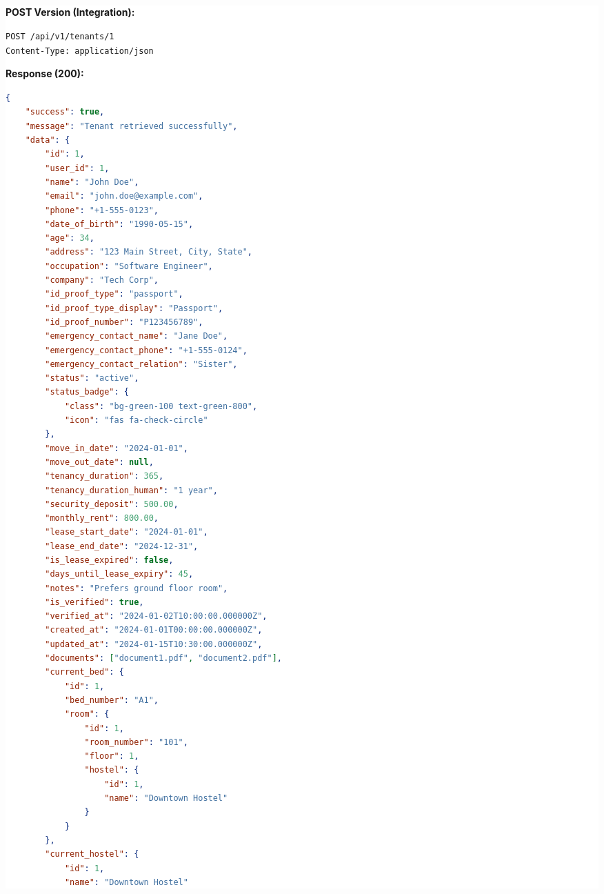 **POST Version (Integration):**
```
POST /api/v1/tenants/1
Content-Type: application/json
```

**Response (200):**
```json
{
    "success": true,
    "message": "Tenant retrieved successfully",
    "data": {
        "id": 1,
        "user_id": 1,
        "name": "John Doe",
        "email": "john.doe@example.com",
        "phone": "+1-555-0123",
        "date_of_birth": "1990-05-15",
        "age": 34,
        "address": "123 Main Street, City, State",
        "occupation": "Software Engineer",
        "company": "Tech Corp",
        "id_proof_type": "passport",
        "id_proof_type_display": "Passport",
        "id_proof_number": "P123456789",
        "emergency_contact_name": "Jane Doe",
        "emergency_contact_phone": "+1-555-0124",
        "emergency_contact_relation": "Sister",
        "status": "active",
        "status_badge": {
            "class": "bg-green-100 text-green-800",
            "icon": "fas fa-check-circle"
        },
        "move_in_date": "2024-01-01",
        "move_out_date": null,
        "tenancy_duration": 365,
        "tenancy_duration_human": "1 year",
        "security_deposit": 500.00,
        "monthly_rent": 800.00,
        "lease_start_date": "2024-01-01",
        "lease_end_date": "2024-12-31",
        "is_lease_expired": false,
        "days_until_lease_expiry": 45,
        "notes": "Prefers ground floor room",
        "is_verified": true,
        "verified_at": "2024-01-02T10:00:00.000000Z",
        "created_at": "2024-01-01T00:00:00.000000Z",
        "updated_at": "2024-01-15T10:30:00.000000Z",
        "documents": ["document1.pdf", "document2.pdf"],
        "current_bed": {
            "id": 1,
            "bed_number": "A1",
            "room": {
                "id": 1,
                "room_number": "101",
                "floor": 1,
                "hostel": {
                    "id": 1,
                    "name": "Downtown Hostel"
                }
            }
        },
        "current_hostel": {
            "id": 1,
            "name": "Downtown Hostel"
```